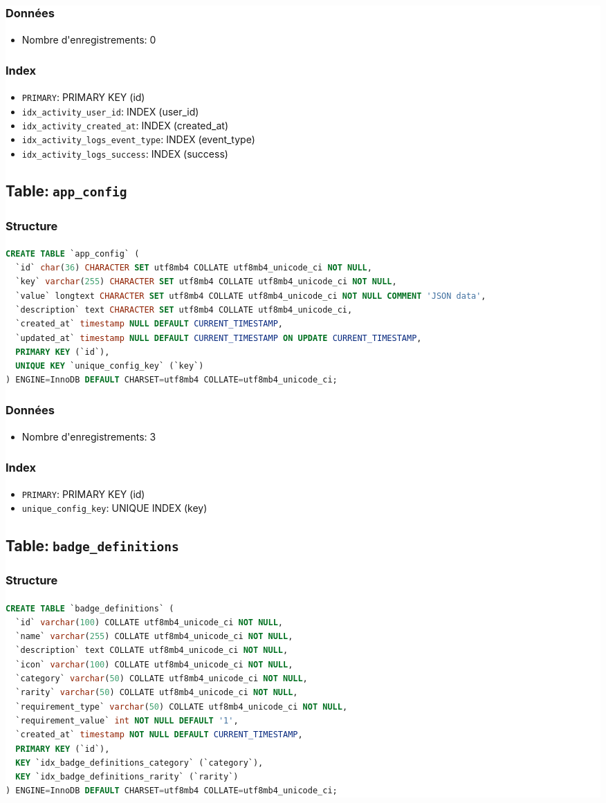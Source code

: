 ### Données
- Nombre d'enregistrements: 0

### Index
- `PRIMARY`: PRIMARY KEY (id)
- `idx_activity_user_id`: INDEX (user_id)
- `idx_activity_created_at`: INDEX (created_at)
- `idx_activity_logs_event_type`: INDEX (event_type)
- `idx_activity_logs_success`: INDEX (success)

## Table: `app_config`

### Structure
```sql
CREATE TABLE `app_config` (
  `id` char(36) CHARACTER SET utf8mb4 COLLATE utf8mb4_unicode_ci NOT NULL,
  `key` varchar(255) CHARACTER SET utf8mb4 COLLATE utf8mb4_unicode_ci NOT NULL,
  `value` longtext CHARACTER SET utf8mb4 COLLATE utf8mb4_unicode_ci NOT NULL COMMENT 'JSON data',
  `description` text CHARACTER SET utf8mb4 COLLATE utf8mb4_unicode_ci,
  `created_at` timestamp NULL DEFAULT CURRENT_TIMESTAMP,
  `updated_at` timestamp NULL DEFAULT CURRENT_TIMESTAMP ON UPDATE CURRENT_TIMESTAMP,
  PRIMARY KEY (`id`),
  UNIQUE KEY `unique_config_key` (`key`)
) ENGINE=InnoDB DEFAULT CHARSET=utf8mb4 COLLATE=utf8mb4_unicode_ci;
```

### Données
- Nombre d'enregistrements: 3

### Index
- `PRIMARY`: PRIMARY KEY (id)
- `unique_config_key`: UNIQUE INDEX (key)

## Table: `badge_definitions`

### Structure
```sql
CREATE TABLE `badge_definitions` (
  `id` varchar(100) COLLATE utf8mb4_unicode_ci NOT NULL,
  `name` varchar(255) COLLATE utf8mb4_unicode_ci NOT NULL,
  `description` text COLLATE utf8mb4_unicode_ci NOT NULL,
  `icon` varchar(100) COLLATE utf8mb4_unicode_ci NOT NULL,
  `category` varchar(50) COLLATE utf8mb4_unicode_ci NOT NULL,
  `rarity` varchar(50) COLLATE utf8mb4_unicode_ci NOT NULL,
  `requirement_type` varchar(50) COLLATE utf8mb4_unicode_ci NOT NULL,
  `requirement_value` int NOT NULL DEFAULT '1',
  `created_at` timestamp NOT NULL DEFAULT CURRENT_TIMESTAMP,
  PRIMARY KEY (`id`),
  KEY `idx_badge_definitions_category` (`category`),
  KEY `idx_badge_definitions_rarity` (`rarity`)
) ENGINE=InnoDB DEFAULT CHARSET=utf8mb4 COLLATE=utf8mb4_unicode_ci;
```
